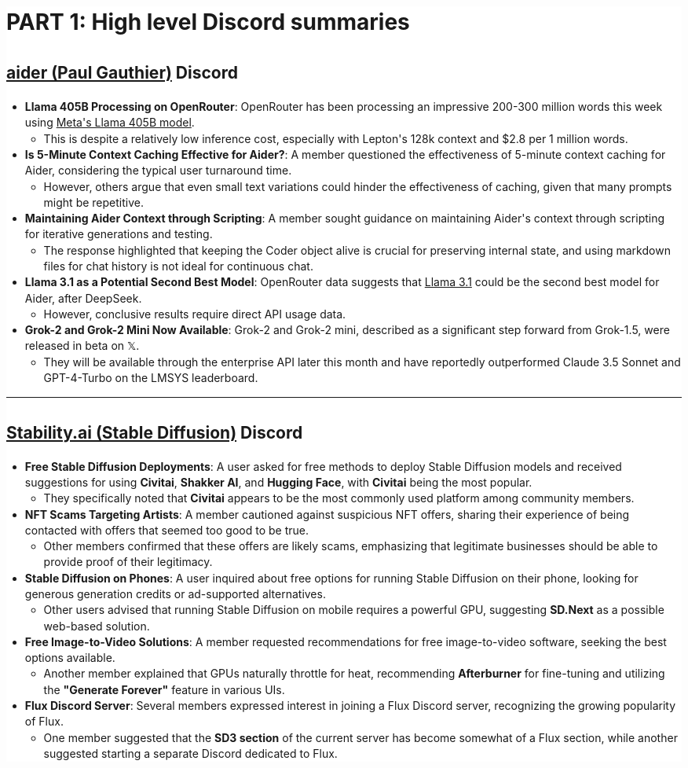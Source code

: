 # PART 1: High level Discord summaries


## [aider (Paul Gauthier)](https://discord.com/channels/1131200896827654144) Discord

- **Llama 405B Processing on OpenRouter**: OpenRouter has been processing an impressive 200-300 million words this week using [Meta's Llama 405B model](https://openrouter.ai/models/meta-llama/llama-3.1-405b-instruct).
   - This is despite a relatively low inference cost, especially with Lepton's 128k context and $2.8 per 1 million words.
- **Is 5-Minute Context Caching Effective for Aider?**: A member questioned the effectiveness of 5-minute context caching for Aider, considering the typical user turnaround time.
   - However, others argue that even small text variations could hinder the effectiveness of caching, given that many prompts might be repetitive.
- **Maintaining Aider Context through Scripting**: A member sought guidance on maintaining Aider's context through scripting for iterative generations and testing.
   - The response highlighted that keeping the Coder object alive is crucial for preserving internal state, and using markdown files for chat history is not ideal for continuous chat.
- **Llama 3.1 as a Potential Second Best Model**: OpenRouter data suggests that [Llama 3.1](https://openrouter.ai/models/meta-llama/llama-3.1-405b-instruct) could be the second best model for Aider, after DeepSeek.
   - However, conclusive results require direct API usage data.
- **Grok-2 and Grok-2 Mini Now Available**: Grok-2 and Grok-2 mini, described as a significant step forward from Grok-1.5, were released in beta on 𝕏.
   - They will be available through the enterprise API later this month and have reportedly outperformed Claude 3.5 Sonnet and GPT-4-Turbo on the LMSYS leaderboard.



---



## [Stability.ai (Stable Diffusion)](https://discord.com/channels/1002292111942635562) Discord

- **Free Stable Diffusion Deployments**: A user asked for free methods to deploy Stable Diffusion models and received suggestions for using **Civitai**, **Shakker AI**, and **Hugging Face**, with **Civitai** being the most popular.
   - They specifically noted that **Civitai** appears to be the most commonly used platform among community members.
- **NFT Scams Targeting Artists**: A member cautioned against suspicious NFT offers, sharing their experience of being contacted with offers that seemed too good to be true.
   - Other members confirmed that these offers are likely scams, emphasizing that legitimate businesses should be able to provide proof of their legitimacy.
- **Stable Diffusion on Phones**: A user inquired about free options for running Stable Diffusion on their phone, looking for generous generation credits or ad-supported alternatives.
   - Other users advised that running Stable Diffusion on mobile requires a powerful GPU, suggesting **SD.Next** as a possible web-based solution.
- **Free Image-to-Video Solutions**: A member requested recommendations for free image-to-video software, seeking the best options available.
   - Another member explained that GPUs naturally throttle for heat, recommending **Afterburner** for fine-tuning and utilizing the **"Generate Forever"** feature in various UIs.
- **Flux Discord Server**: Several members expressed interest in joining a Flux Discord server, recognizing the growing popularity of Flux.
   - One member suggested that the **SD3 section** of the current server has become somewhat of a Flux section, while another suggested starting a separate Discord dedicated to Flux.
